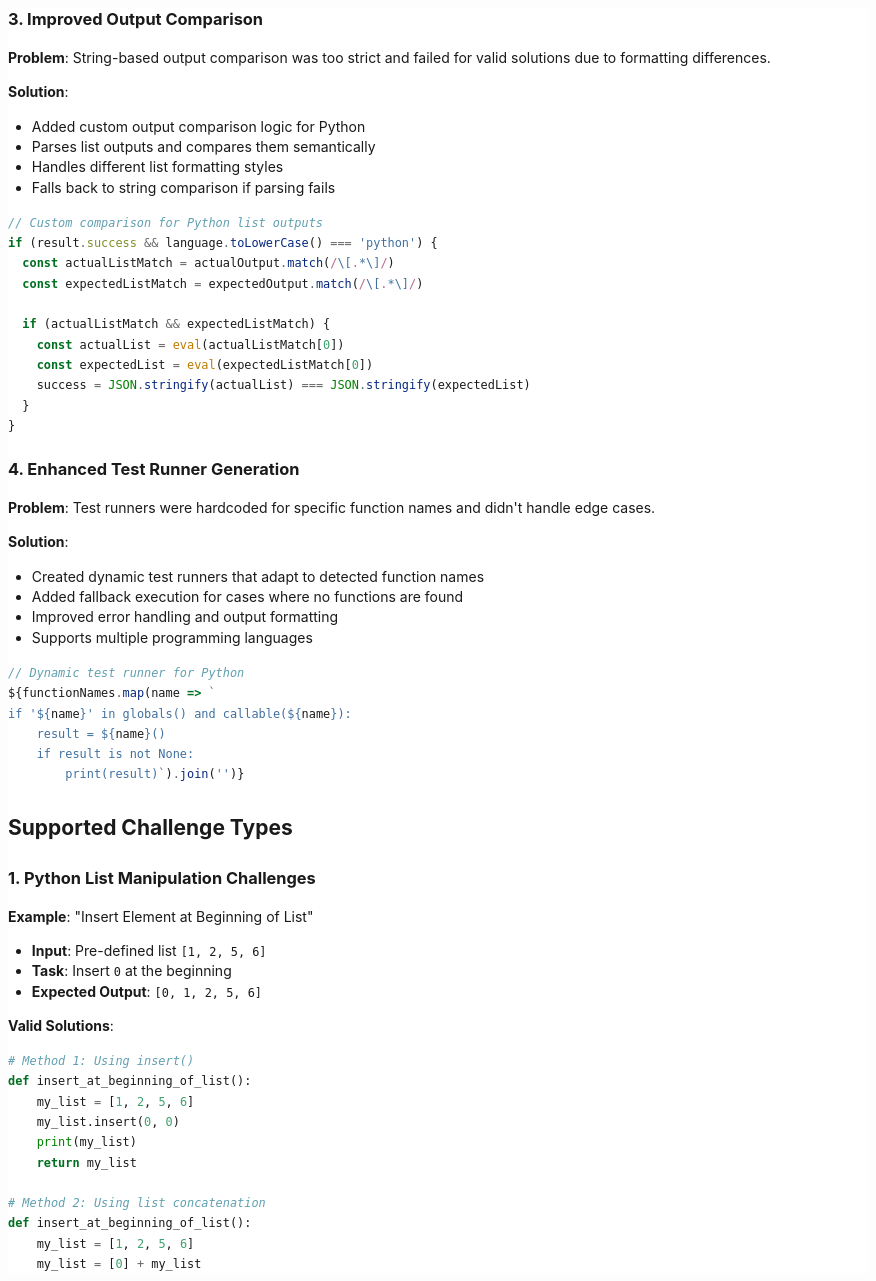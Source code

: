 ### 3. Improved Output Comparison

**Problem**: String-based output comparison was too strict and failed for valid solutions due to formatting differences.

**Solution**:
- Added custom output comparison logic for Python
- Parses list outputs and compares them semantically
- Handles different list formatting styles
- Falls back to string comparison if parsing fails

```typescript
// Custom comparison for Python list outputs
if (result.success && language.toLowerCase() === 'python') {
  const actualListMatch = actualOutput.match(/\[.*\]/)
  const expectedListMatch = expectedOutput.match(/\[.*\]/)
  
  if (actualListMatch && expectedListMatch) {
    const actualList = eval(actualListMatch[0])
    const expectedList = eval(expectedListMatch[0])
    success = JSON.stringify(actualList) === JSON.stringify(expectedList)
  }
}
```

### 4. Enhanced Test Runner Generation

**Problem**: Test runners were hardcoded for specific function names and didn't handle edge cases.

**Solution**:
- Created dynamic test runners that adapt to detected function names
- Added fallback execution for cases where no functions are found
- Improved error handling and output formatting
- Supports multiple programming languages

```typescript
// Dynamic test runner for Python
${functionNames.map(name => `
if '${name}' in globals() and callable(${name}):
    result = ${name}()
    if result is not None:
        print(result)`).join('')}
```

## Supported Challenge Types

### 1. Python List Manipulation Challenges

**Example**: "Insert Element at Beginning of List"
- **Input**: Pre-defined list `[1, 2, 5, 6]`
- **Task**: Insert `0` at the beginning
- **Expected Output**: `[0, 1, 2, 5, 6]`

**Valid Solutions**:
```python
# Method 1: Using insert()
def insert_at_beginning_of_list():
    my_list = [1, 2, 5, 6]
    my_list.insert(0, 0)
    print(my_list)
    return my_list

# Method 2: Using list concatenation
def insert_at_beginning_of_list():
    my_list = [1, 2, 5, 6]
    my_list = [0] + my_list
```